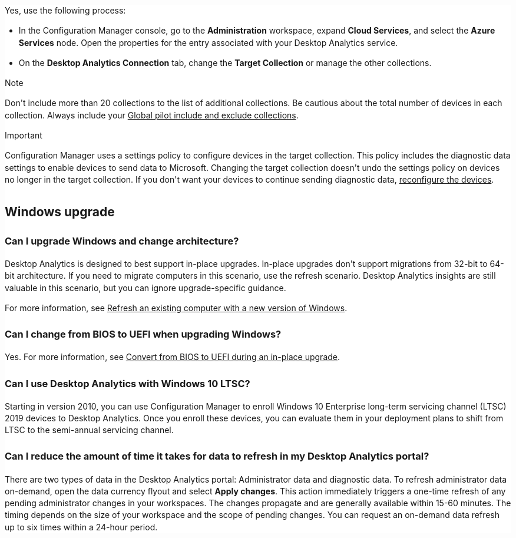 Yes, use the following process:

- In the Configuration Manager console, go to the **Administration** workspace, expand **Cloud Services**, and select the **Azure Services** node. Open the properties for the entry associated with your Desktop Analytics service.

- On the **Desktop Analytics Connection** tab, change the **Target Collection** or manage the other collections.


> [!Note]
> Don't include more than 20 collections to the list of additional collections. Be cautious about the total number of devices in each collection. Always include your [Global pilot include and exclude collections](deploy-pilot.md#bkmk_GlobalPilot).  

> [!IMPORTANT]  
> Configuration Manager uses a settings policy to configure devices in the target collection. This policy includes the diagnostic data settings to enable devices to send data to Microsoft. Changing the target collection doesn't undo the settings policy on devices no longer in the target collection. If you don't want your devices to continue sending diagnostic data, [reconfigure the devices](account-close.md#reconfigure-clients).

## Windows upgrade

### Can I upgrade Windows and change architecture?

Desktop Analytics is designed to best support in-place upgrades. In-place upgrades don't support migrations from 32-bit to 64-bit architecture. If you need to migrate computers in this scenario, use the refresh scenario. Desktop Analytics insights are still valuable in this scenario, but you can ignore upgrade-specific guidance.

For more information, see [Refresh an existing computer with a new version of Windows](../osd/deploy-use/refresh-an-existing-computer-with-a-new-version-of-windows.md).

### Can I change from BIOS to UEFI when upgrading Windows?

Yes. For more information, see [Convert from BIOS to UEFI during an in-place upgrade](../osd/deploy-use/task-sequence-steps-to-manage-bios-to-uefi-conversion.md#bkmk_ipu).

### Can I use Desktop Analytics with Windows 10 LTSC?

Starting in version 2010, you can use Configuration Manager to enroll Windows 10 Enterprise long-term servicing channel (LTSC) 2019 devices to Desktop Analytics. Once you enroll these devices, you can evaluate them in your deployment plans to shift from LTSC to the semi-annual servicing channel.
  

### Can I reduce the amount of time it takes for data to refresh in my Desktop Analytics portal?

There are two types of data in the Desktop Analytics portal: Administrator data and diagnostic data. To refresh administrator data on-demand, open the data currency flyout and select **Apply changes**. This action immediately triggers a one-time refresh of any pending administrator changes in your workspaces. The changes propagate and are generally available within 15-60 minutes. The timing depends on the size of your workspace and the scope of pending changes. You can request an on-demand data refresh up to six times within a 24-hour period.
